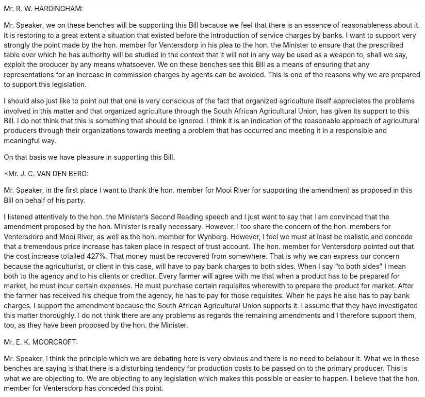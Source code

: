 </speech>

<speech by="#hardingham">

<from>Mr. <person refersTo="hansard_za">R. W. HARDINGHAM</person>:</from>

<p>Mr. Speaker, we on these benches will be supporting this Bill because we feel that there is an essence of reasonableness about it. It is restoring to a great extent a situation that existed before the introduction of service charges by banks. I want to support very strongly the point made by the hon. member for Ventersdorp in his plea to the hon. the Minister to ensure that the prescribed table over which he has authority will be studied in the context that it will not in any way be used as a weapon to, shall we say, exploit the producer by any means whatsoever. We on these benches see this Bill as a means of ensuring that any representations for an increase in commission charges by agents can be avoided. This is one of the reasons why we are prepared to support this legislation.</p>

<p>I should also just like to point out that one is very conscious of the fact that organized agriculture itself appreciates the problems involved in this matter and that organized agriculture through the South African Agricultural Union, has given its support to this Bill. I do not think that this is something that should be ignored. I think it is an indication of the reasonable approach of agricultural producers through their organizations towards meeting a problem that has occurred and meeting it in a responsible and meaningful way.</p>

<p>On that basis we have pleasure in supporting this Bill.</p>

</speech>

<speech by="#van_den_berg">

<from>*Mr. <person refersTo="hansard_za">J. C. VAN DEN BERG</person>:</from>

<p>Mr. Speaker, in the first place I want to thank the hon. member for Mooi River for supporting the amendment as proposed in this Bill on behalf of his party.</p>

<p>I listened attentively to the hon. the Minister&#x2019;s Second Reading speech and I just want to say that I am convinced that the amendment proposed by the hon. Minister is really necessary. However, I too share the concern of the hon. members for Ventersdorp and Mooi River, as well as the hon. member for Wynberg. However, I feel we must at least be realistic and concede that a tremendous price increase has taken place in respect of trust account. The hon. member for Ventersdorp pointed out that the cost increase totalled 427%. That money must be recovered from somewhere. That is why we can express our concern because the agriculturist, <span class="col_675-676" refersTo="page_0362"/>or client in this case, will have to pay bank charges to both sides. When I say &#x201C;to both sides&#x201D; I mean both to the agency and to his clients or creditor. Every farmer will agree with me that when a product has to be prepared for market, he must incur certain expenses. He must purchase certain requisites wherewith to prepare the product for market. After the farmer has received his cheque from the agency, he has to pay for those requisites. When he pays he also has to pay bank charges. I support the amendment because the South African Agricultural Union supports it. I assume that they have investigated this matter thoroughly. I do not think there are any problems as regards the remaining amendments and I therefore support them, too, as they have been proposed by the hon. the Minister.</p>

</speech>

<speech by="#moorcroft">

<from>Mr. <person refersTo="hansard_za">E. K. MOORCROFT</person>:</from>

<p>Mr. Speaker, I think the principle which we are debating here is very obvious and there is no need to belabour it. What we in these benches are saying is that there is a disturbing tendency for production costs to be passed on to the primary producer. This is what we are objecting to. We are objecting to any legislation which makes this possible or easier to happen. I believe that the hon. member for Ventersdorp has conceded this point.</p>
